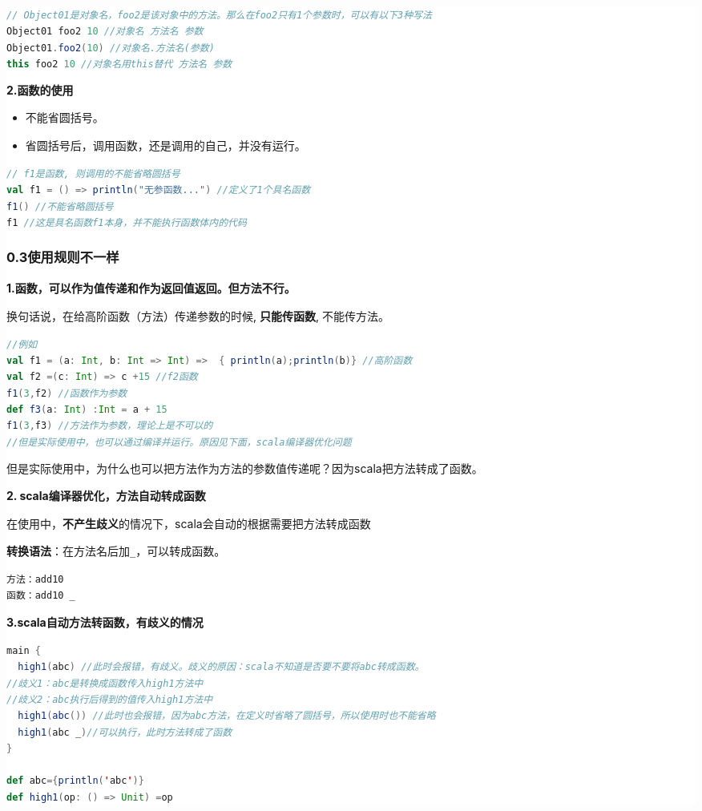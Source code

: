 ```scala
// Object01是对象名，foo2是该对象中的方法。那么在foo2只有1个参数时，可以有以下3种写法
Object01 foo2 10 //对象名 方法名 参数
Object01.foo2(10) //对象名.方法名(参数)
this foo2 10 //对象名用this替代 方法名 参数
```



**2.函数的使用**

- 不能省圆括号。

- 省圆括号后，调用函数，还是调用的自己，并没有运行。


```scala
// f1是函数, 则调用的不能省略圆括号
val f1 = () => println("无参函数...") //定义了1个具名函数
f1() //不能省略圆括号
f1 //这是具名函数f1本身，并不能执行函数体内的代码
```



### 0.3使用规则不一样

**1.函数，可以作为值传递和作为返回值返回。但方法不行。**

换句话说，在给高阶函数（方法）传递参数的时候, **只能传函数**, 不能传方法。

```scala
//例如
val f1 = (a: Int, b: Int => Int) =>  { println(a);println(b)} //高阶函数
val f2 =(c: Int) => c +15 //f2函数
f1(3,f2) //函数作为参数
def f3(a: Int) :Int = a + 15
f1(3,f3) //方法作为参数，理论上是不可以的
//但是实际使用中，也可以通过编译并运行。原因见下面，scala编译器优化问题
```

但是实际使用中，为什么也可以把方法作为方法的参数值传递呢？因为scala把方法转成了函数。



**2. scala编译器优化，方法自动转成函数**

在使用中，**不产生歧义**的情况下，scala会自动的根据需要把方法转成函数

**转换语法**：在方法名后加`_`，可以转成函数。

```scala
方法：add10
函数：add10 _
```



**3.scala自动方法转函数，有歧义的情况**

```scala
main {
  high1(abc) //此时会报错，有歧义。歧义的原因：scala不知道是否要不要将abc转成函数。
//歧义1：abc是转换成函数传入high1方法中
//歧义2：abc执行后得到的值传入high1方法中
  high1(abc()) //此时也会报错，因为abc方法，在定义时省略了圆括号，所以使用时也不能省略
  high1(abc _)//可以执行，此时方法转成了函数
}

def abc={println('abc')}
def high1(op: () => Unit) =op
```
